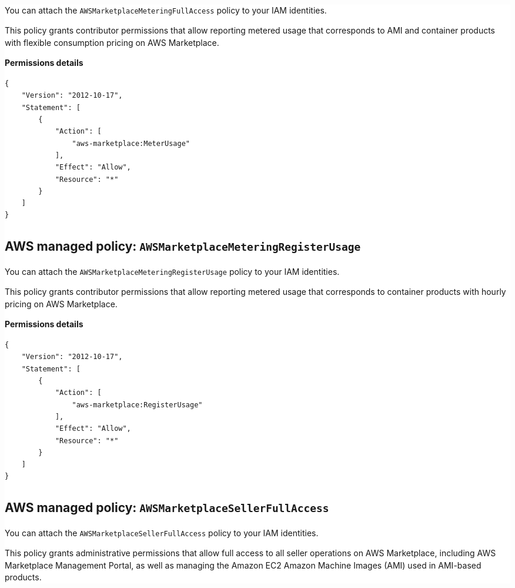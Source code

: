 You can attach the `AWSMarketplaceMeteringFullAccess` policy to your IAM identities\.

This policy grants contributor permissions that allow reporting metered usage that corresponds to AMI and container products with flexible consumption pricing on AWS Marketplace\.

**Permissions details**

```
{
    "Version": "2012-10-17",
    "Statement": [
        {
            "Action": [
                "aws-marketplace:MeterUsage"
            ],
            "Effect": "Allow",
            "Resource": "*"
        }
    ]
}
```

## AWS managed policy: `AWSMarketplaceMeteringRegisterUsage`<a name="security-iam-awsmanpol-awsmarketplacemeteringregisterusage"></a>

You can attach the `AWSMarketplaceMeteringRegisterUsage` policy to your IAM identities\.

This policy grants contributor permissions that allow reporting metered usage that corresponds to container products with hourly pricing on AWS Marketplace\.

**Permissions details**

```
{
    "Version": "2012-10-17",
    "Statement": [
        {
            "Action": [
                "aws-marketplace:RegisterUsage"
            ],
            "Effect": "Allow",
            "Resource": "*"
        }
    ]
}
```

## AWS managed policy: `AWSMarketplaceSellerFullAccess`<a name="security-iam-awsmanpol-awsmarketplacesellerfullaccess"></a>

You can attach the `AWSMarketplaceSellerFullAccess` policy to your IAM identities\.

This policy grants administrative permissions that allow full access to all seller operations on AWS Marketplace, including AWS Marketplace Management Portal, as well as managing the Amazon EC2 Amazon Machine Images \(AMI\) used in AMI\-based products\.
